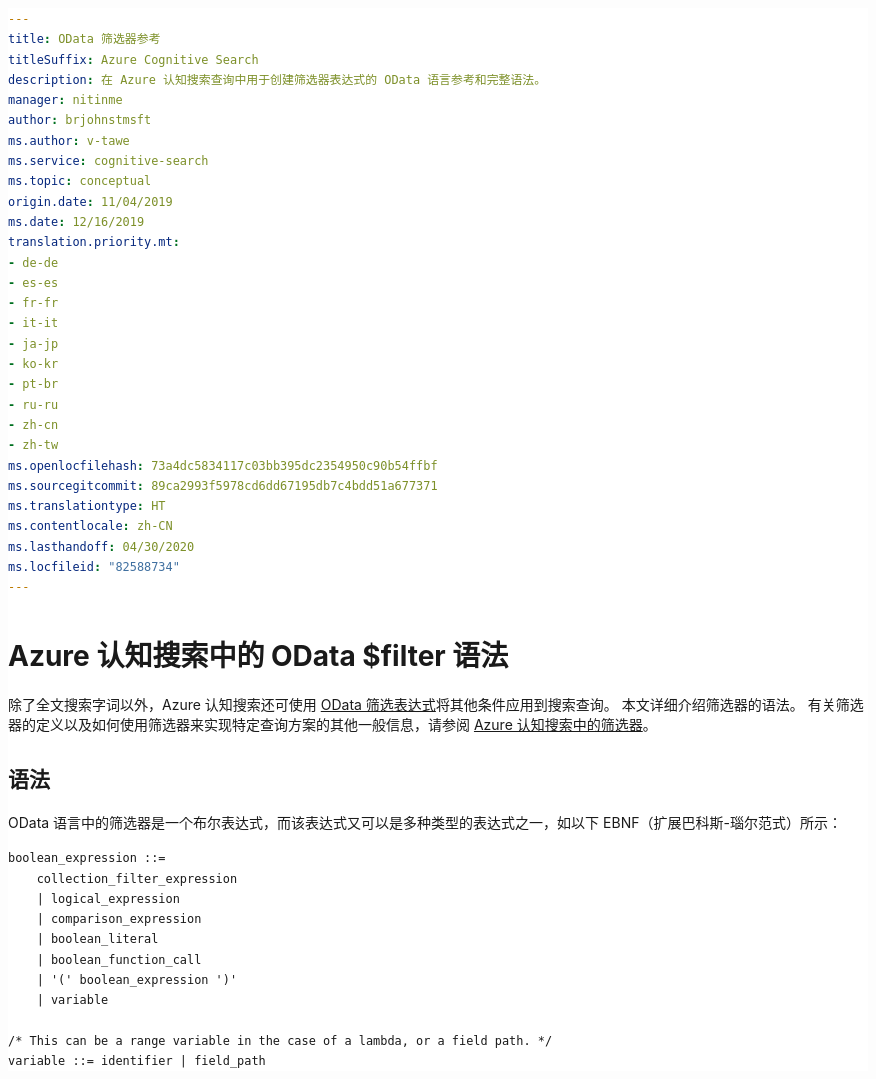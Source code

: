 ```yaml
---
title: OData 筛选器参考
titleSuffix: Azure Cognitive Search
description: 在 Azure 认知搜索查询中用于创建筛选器表达式的 OData 语言参考和完整语法。
manager: nitinme
author: brjohnstmsft
ms.author: v-tawe
ms.service: cognitive-search
ms.topic: conceptual
origin.date: 11/04/2019
ms.date: 12/16/2019
translation.priority.mt:
- de-de
- es-es
- fr-fr
- it-it
- ja-jp
- ko-kr
- pt-br
- ru-ru
- zh-cn
- zh-tw
ms.openlocfilehash: 73a4dc5834117c03bb395dc2354950c90b54ffbf
ms.sourcegitcommit: 89ca2993f5978cd6dd67195db7c4bdd51a677371
ms.translationtype: HT
ms.contentlocale: zh-CN
ms.lasthandoff: 04/30/2020
ms.locfileid: "82588734"
---
```

# <a name="odata-filter-syntax-in-azure-cognitive-search"></a>Azure 认知搜索中的 OData $filter 语法

除了全文搜索字词以外，Azure 认知搜索还可使用 [OData 筛选表达式](query-odata-filter-orderby-syntax.md)将其他条件应用到搜索查询。 本文详细介绍筛选器的语法。 有关筛选器的定义以及如何使用筛选器来实现特定查询方案的其他一般信息，请参阅 [Azure 认知搜索中的筛选器](search-filters.md)。

## <a name="syntax"></a>语法

OData 语言中的筛选器是一个布尔表达式，而该表达式又可以是多种类型的表达式之一，如以下 EBNF（扩展巴科斯-瑙尔范式）所示：



```
boolean_expression ::=
    collection_filter_expression
    | logical_expression
    | comparison_expression
    | boolean_literal
    | boolean_function_call
    | '(' boolean_expression ')'
    | variable

/* This can be a range variable in the case of a lambda, or a field path. */
variable ::= identifier | field_path
```
